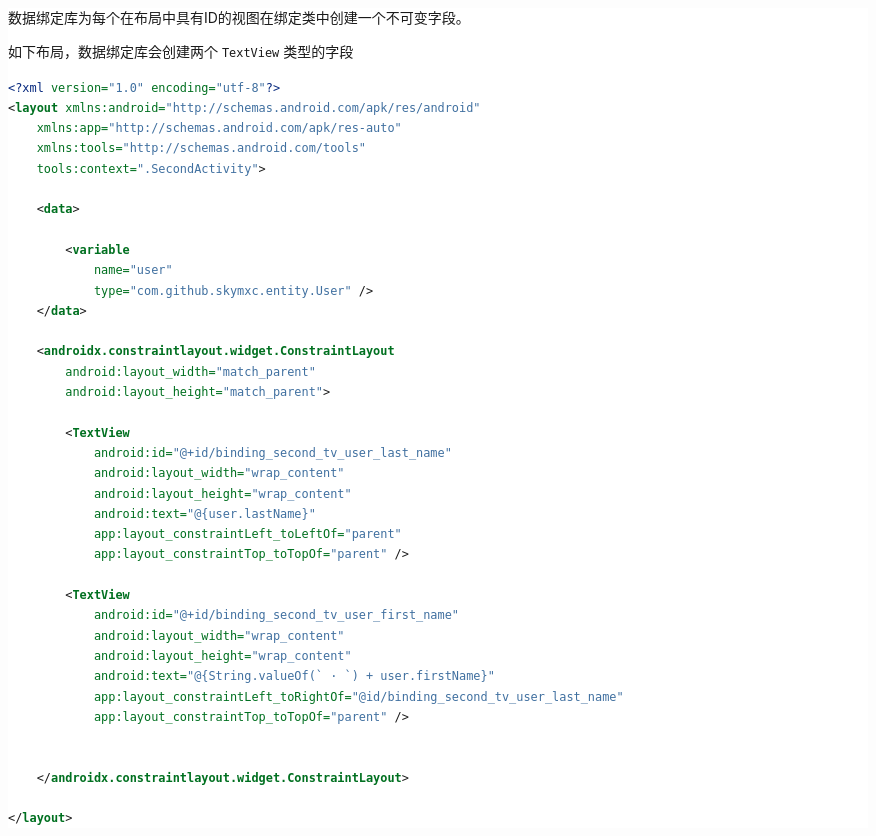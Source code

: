 

 数据绑定库为每个在布局中具有ID的视图在绑定类中创建一个不可变字段。

如下布局，数据绑定库会创建两个 `TextView` 类型的字段

```xml
<?xml version="1.0" encoding="utf-8"?>
<layout xmlns:android="http://schemas.android.com/apk/res/android"
    xmlns:app="http://schemas.android.com/apk/res-auto"
    xmlns:tools="http://schemas.android.com/tools"
    tools:context=".SecondActivity">

    <data>

        <variable
            name="user"
            type="com.github.skymxc.entity.User" />
    </data>

    <androidx.constraintlayout.widget.ConstraintLayout
        android:layout_width="match_parent"
        android:layout_height="match_parent">

        <TextView
            android:id="@+id/binding_second_tv_user_last_name"
            android:layout_width="wrap_content"
            android:layout_height="wrap_content"
            android:text="@{user.lastName}"
            app:layout_constraintLeft_toLeftOf="parent"
            app:layout_constraintTop_toTopOf="parent" />

        <TextView
            android:id="@+id/binding_second_tv_user_first_name"
            android:layout_width="wrap_content"
            android:layout_height="wrap_content"
            android:text="@{String.valueOf(` · `) + user.firstName}"
            app:layout_constraintLeft_toRightOf="@id/binding_second_tv_user_last_name"
            app:layout_constraintTop_toTopOf="parent" />


    </androidx.constraintlayout.widget.ConstraintLayout>

</layout>
```


